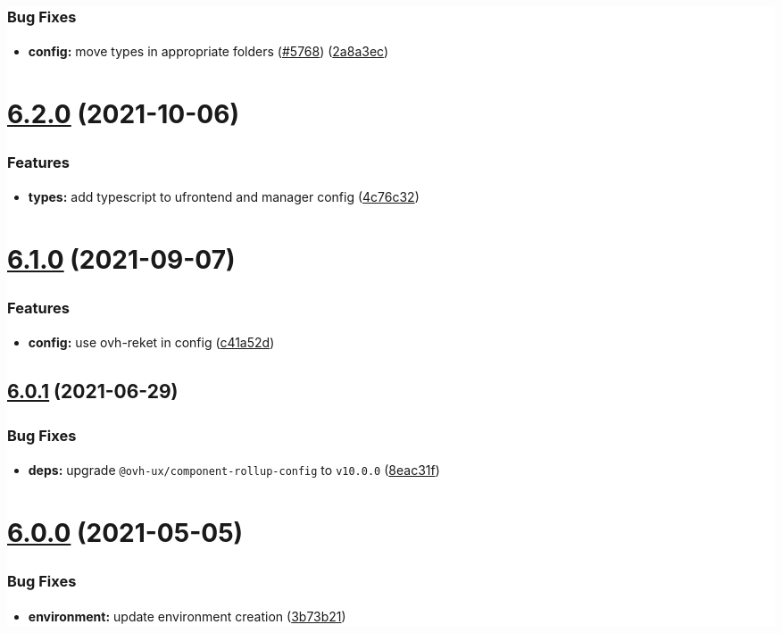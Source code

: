 
### Bug Fixes

* **config:** move types in appropriate folders ([#5768](https://github.com/ovh/manager/issues/5768)) ([2a8a3ec](https://github.com/ovh/manager/commit/2a8a3ecca270e104296b103b41de285eaf515c15))



# [6.2.0](https://github.com/ovh/manager/compare/@ovh-ux/manager-config@6.1.0...@ovh-ux/manager-config@6.2.0) (2021-10-06)


### Features

* **types:** add typescript to ufrontend and manager config ([4c76c32](https://github.com/ovh/manager/commit/4c76c325157939fdce0baf1c739bf606cd846f33))



# [6.1.0](https://github.com/ovh/manager/compare/@ovh-ux/manager-config@6.0.1...@ovh-ux/manager-config@6.1.0) (2021-09-07)


### Features

* **config:** use ovh-reket in config ([c41a52d](https://github.com/ovh/manager/commit/c41a52d2f3de2ab7d5bc0ed1eb786df07558dbc0))



## [6.0.1](https://github.com/ovh/manager/compare/@ovh-ux/manager-config@6.0.0...@ovh-ux/manager-config@6.0.1) (2021-06-29)


### Bug Fixes

* **deps:** upgrade `@ovh-ux/component-rollup-config` to `v10.0.0` ([8eac31f](https://github.com/ovh/manager/commit/8eac31f81e46d1570c131cf55788d6435842ab6d))



# [6.0.0](https://github.com/ovh/manager/compare/@ovh-ux/manager-config@5.0.1...@ovh-ux/manager-config@6.0.0) (2021-05-05)


### Bug Fixes

* **environment:** update environment creation ([3b73b21](https://github.com/ovh/manager/commit/3b73b21ab4e09170e49e22bd87555070be119646))
